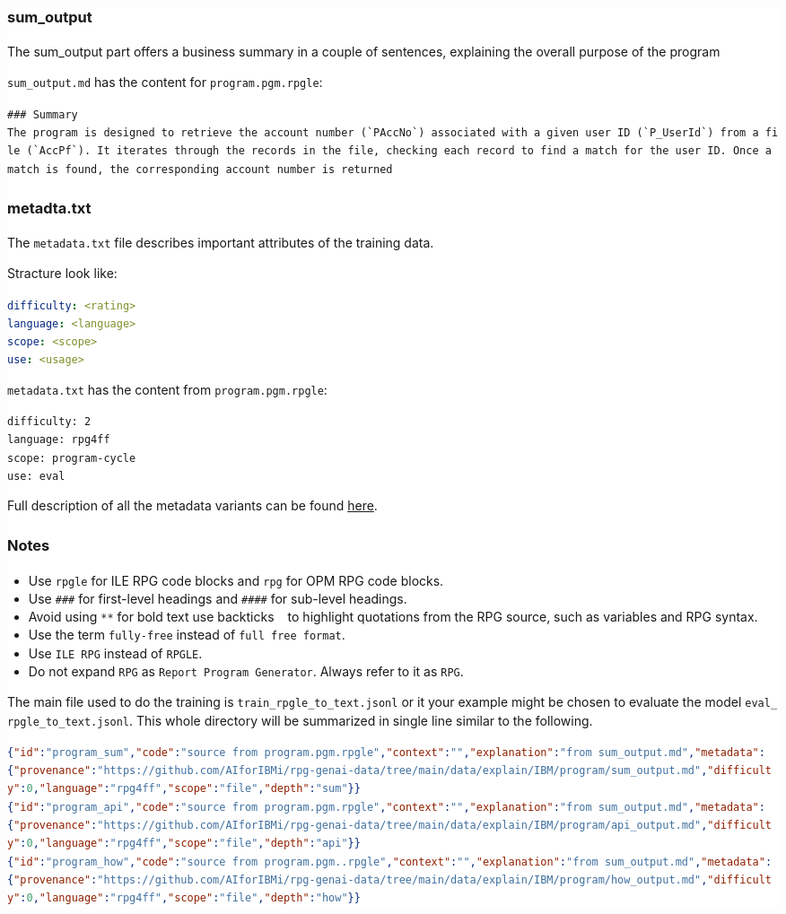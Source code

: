 ### sum_output
The sum_output part offers a business summary in a couple of sentences, explaining the overall purpose of the program

`sum_output.md` has the content for `program.pgm.rpgle`:

```text
### Summary 
The program is designed to retrieve the account number (`PAccNo`) associated with a given user ID (`P_UserId`) from a file (`AccPf`). It iterates through the records in the file, checking each record to find a match for the user ID. Once a match is found, the corresponding account number is returned
```

### metadta.txt 
The `metadata.txt` file describes important attributes of the training data.

Stracture look like:

```yaml
difficulty: <rating>
language: <language>
scope: <scope>
use: <usage>
```

`metadata.txt` has the content from `program.pgm.rpgle`:

```text
difficulty: 2
language: rpg4ff
scope: program-cycle
use: eval
``` 

Full description of all the metadata variants can be found [here](/pages/metadata.md).

### Notes

- Use `rpgle` for ILE RPG code blocks and `rpg` for OPM RPG code blocks.
- Use `###` for first-level headings and `####` for sub-level headings.
- Avoid using `**` for bold text use backticks ` ` to highlight quotations from the RPG source, such as variables and RPG syntax.
- Use the term `fully-free` instead of `full free format`.
- Use `ILE RPG` instead of `RPGLE`.
- Do not expand `RPG` as `Report Program Generator`. Always refer to it as `RPG`. 

The main file used to do the training is `train_rpgle_to_text.jsonl` or it your example might be chosen to evaluate the model `eval_rpgle_to_text.jsonl`.  This whole directory will be summarized in single line similar to the following.

```json
{"id":"program_sum","code":"source from program.pgm.rpgle","context":"","explanation":"from sum_output.md","metadata": {"provenance":"https://github.com/AIforIBMi/rpg-genai-data/tree/main/data/explain/IBM/program/sum_output.md","difficulty":0,"language":"rpg4ff","scope":"file","depth":"sum"}}
{"id":"program_api","code":"source from program.pgm.rpgle","context":"","explanation":"from sum_output.md","metadata": {"provenance":"https://github.com/AIforIBMi/rpg-genai-data/tree/main/data/explain/IBM/program/api_output.md","difficulty":0,"language":"rpg4ff","scope":"file","depth":"api"}}
{"id":"program_how","code":"source from program.pgm..rpgle","context":"","explanation":"from sum_output.md","metadata": {"provenance":"https://github.com/AIforIBMi/rpg-genai-data/tree/main/data/explain/IBM/program/how_output.md","difficulty":0,"language":"rpg4ff","scope":"file","depth":"how"}}
```